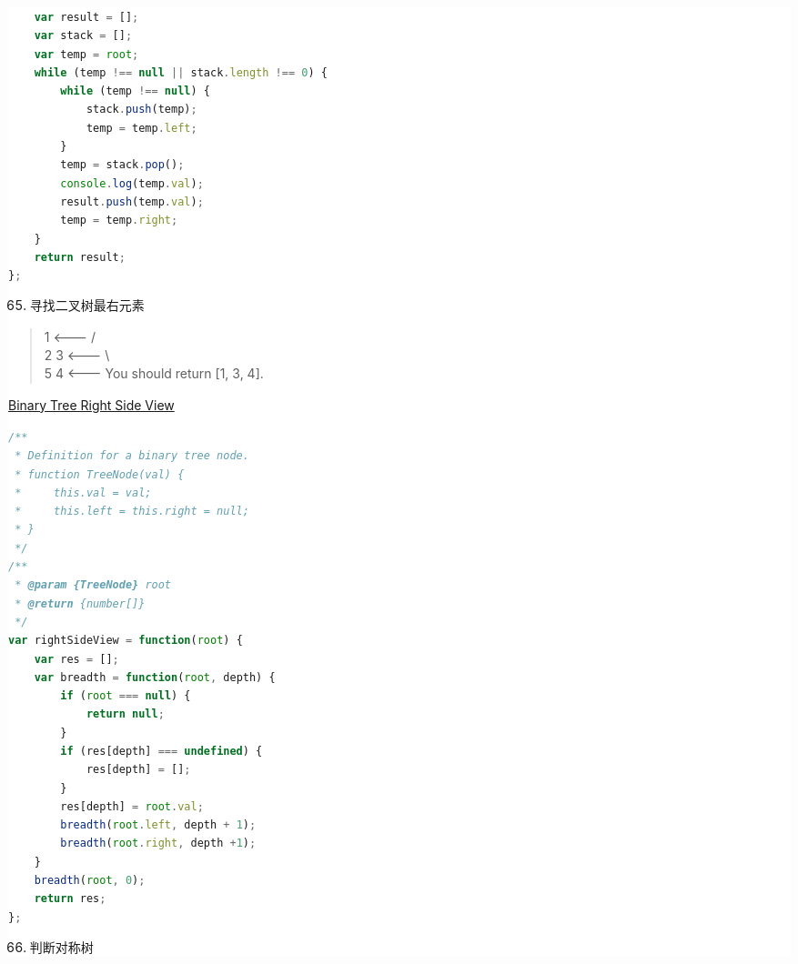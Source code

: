 ```javascript
    var result = [];
    var stack = [];
    var temp = root;
    while (temp !== null || stack.length !== 0) {
        while (temp !== null) {
            stack.push(temp);
            temp = temp.left;
        }
        temp = stack.pop();
        console.log(temp.val);
        result.push(temp.val);
        temp = temp.right;
    }
    return result;
};
```
65. 寻找二叉树最右元素

>    1            <---
 /   \
2     3         <---
 \     \
  5     4       <---
You should return [1, 3, 4].

[Binary Tree Right Side View](https://leetcode.com/problems/binary-tree-right-side-view/#/description)

```javascript
/**
 * Definition for a binary tree node.
 * function TreeNode(val) {
 *     this.val = val;
 *     this.left = this.right = null;
 * }
 */
/**
 * @param {TreeNode} root
 * @return {number[]}
 */
var rightSideView = function(root) {
    var res = [];
    var breadth = function(root, depth) {
        if (root === null) {
            return null;
        }
        if (res[depth] === undefined) {
            res[depth] = [];
        }
        res[depth] = root.val;
        breadth(root.left, depth + 1);
        breadth(root.right, depth +1);
    }
    breadth(root, 0);
    return res;
};
```
66. 判断对称树
